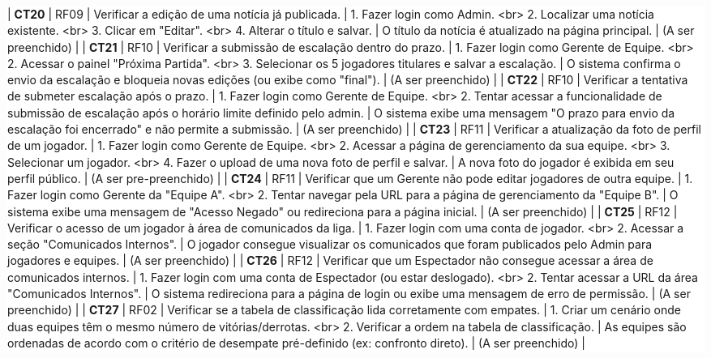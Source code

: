 | **CT20** | RF09         | Verificar a edição de uma notícia já publicada.                  | 1. Fazer login como Admin. \<br\> 2. Localizar uma notícia existente. \<br\> 3. Clicar em "Editar". \<br\> 4. Alterar o título e salvar.                                                                                                                                                                                                                                                                            | O título da notícia é atualizado na página principal.                                                                                                                                             | (A ser preenchido)           |
| **CT21** | RF10         | Verificar a submissão de escalação dentro do prazo.              | 1. Fazer login como Gerente de Equipe. \<br\> 2. Acessar o painel "Próxima Partida". \<br\> 3. Selecionar os 5 jogadores titulares e salvar a escalação.                                                                                                                                                                                                                                                             | O sistema confirma o envio da escalação e bloqueia novas edições (ou exibe como "final").                                                                                                         | (A ser preenchido)           |
| **CT22** | RF10         | Verificar a tentativa de submeter escalação após o prazo.        | 1. Fazer login como Gerente de Equipe. \<br\> 2. Tentar acessar a funcionalidade de submissão de escalação após o horário limite definido pelo admin.                                                                                                                                                                                                                                                              | O sistema exibe uma mensagem "O prazo para envio da escalação foi encerrado" e não permite a submissão.                                                                                            | (A ser preenchido)           |
| **CT23** | RF11         | Verificar a atualização da foto de perfil de um jogador.         | 1. Fazer login como Gerente de Equipe. \<br\> 2. Acessar a página de gerenciamento da sua equipe. \<br\> 3. Selecionar um jogador. \<br\> 4. Fazer o upload de uma nova foto de perfil e salvar.                                                                                                                                                                                                                            | A nova foto do jogador é exibida em seu perfil público.                                                                                                                                           | (A ser pre-preenchido)       |
| **CT24** | RF11         | Verificar que um Gerente não pode editar jogadores de outra equipe. | 1. Fazer login como Gerente da "Equipe A". \<br\> 2. Tentar navegar pela URL para a página de gerenciamento da "Equipe B".                                                                                                                                                                                                                                                                                     | O sistema exibe uma mensagem de "Acesso Negado" ou redireciona para a página inicial.                                                                                                             | (A ser preenchido)           |
| **CT25** | RF12         | Verificar o acesso de um jogador à área de comunicados da liga.    | 1. Fazer login com uma conta de jogador. \<br\> 2. Acessar a seção "Comunicados Internos".                                                                                                                                                                                                                                                                                                                  | O jogador consegue visualizar os comunicados que foram publicados pelo Admin para jogadores e equipes.                                                                                          | (A ser preenchido)           |
| **CT26** | RF12         | Verificar que um Espectador não consegue acessar a área de comunicados internos. | 1. Fazer login com uma conta de Espectador (ou estar deslogado). \<br\> 2. Tentar acessar a URL da área "Comunicados Internos".                                                                                                                                                                                                                                                                         | O sistema redireciona para a página de login ou exibe uma mensagem de erro de permissão.                                                                                                          | (A ser preenchido)           |
| **CT27** | RF02         | Verificar se a tabela de classificação lida corretamente com empates. | 1. Criar um cenário onde duas equipes têm o mesmo número de vitórias/derrotas. \<br\> 2. Verificar a ordem na tabela de classificação.                                                                                                                                                                                                                                                                              | As equipes são ordenadas de acordo com o critério de desempate pré-definido (ex: confronto direto).                                                                                             | (A ser preenchido)           |
